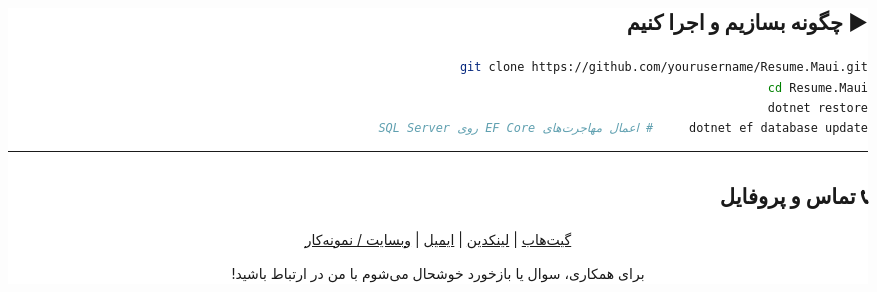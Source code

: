 <div dir="rtl">

## ▶️ چگونه بسازیم و اجرا کنیم

```bash
git clone https://github.com/yourusername/Resume.Maui.git  
cd Resume.Maui  
dotnet restore  
dotnet ef database update     # اعمال مهاجرت‌های EF Core روی SQL Server  

```
---
 

## 📞 تماس و پروفایل

<p align="center">
  <a href="https://github.com/amirsolo456">گیت‌هاب</a> | 
  <a href="https://www.linkedin.com/in/amir-soleymani-96b481336?utm_source=share&utm_campaign=share_via&utm_content=profile&utm_medium=android_app">لینکدین</a> | 
  <a href="mailto:amirsol456@gmail.com">ایمیل</a> | 
  <a href="https://www.google.com">وبسایت / نمونه‌کار</a>
</p>

<p align="center">
  برای همکاری، سوال یا بازخورد خوشحال می‌شوم با من در ارتباط باشید!
</p>

</div>
